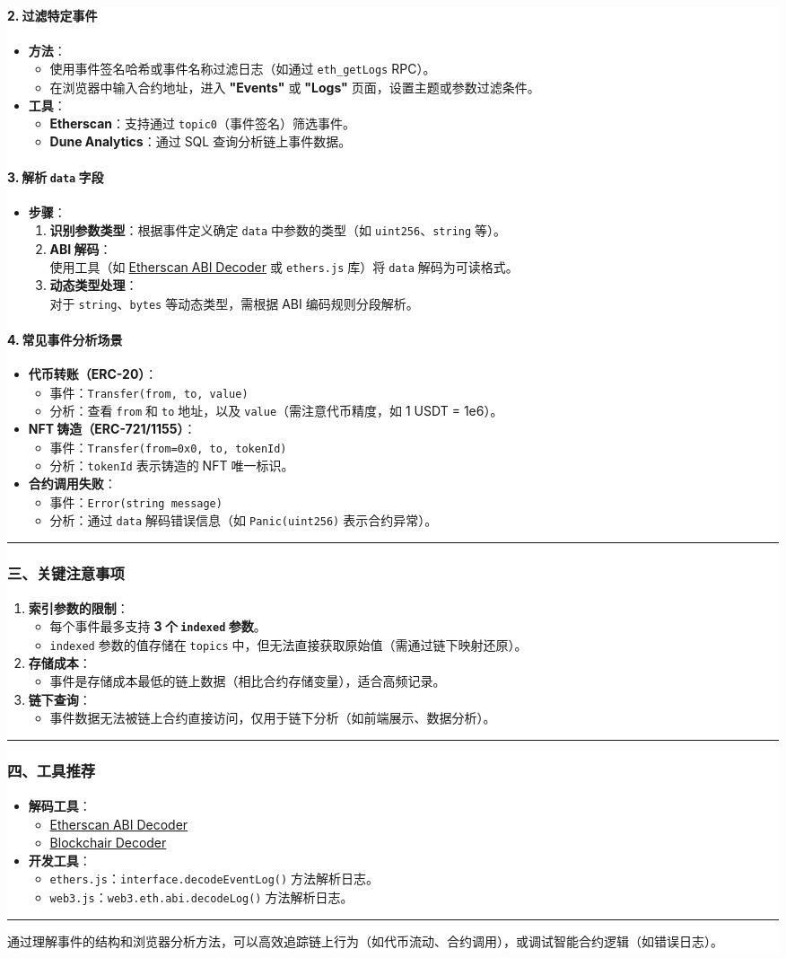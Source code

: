 #### **2. 过滤特定事件**
- **方法**：
  - 使用事件签名哈希或事件名称过滤日志（如通过 `eth_getLogs` RPC）。
  - 在浏览器中输入合约地址，进入 **"Events"** 或 **"Logs"** 页面，设置主题或参数过滤条件。
- **工具**：
  - **Etherscan**：支持通过 `topic0`（事件签名）筛选事件。
  - **Dune Analytics**：通过 SQL 查询分析链上事件数据。

#### **3. 解析 `data` 字段**
- **步骤**：
  1. **识别参数类型**：根据事件定义确定 `data` 中参数的类型（如 `uint256`、`string` 等）。
  2. **ABI 解码**：  
     使用工具（如 [Etherscan ABI Decoder](https://etherscan.io/abiDecoder) 或 `ethers.js` 库）将 `data` 解码为可读格式。
  3. **动态类型处理**：  
     对于 `string`、`bytes` 等动态类型，需根据 ABI 编码规则分段解析。

#### **4. 常见事件分析场景**
- **代币转账（ERC-20）**：  
  - 事件：`Transfer(from, to, value)`  
  - 分析：查看 `from` 和 `to` 地址，以及 `value`（需注意代币精度，如 1 USDT = 1e6）。
- **NFT 铸造（ERC-721/1155）**：  
  - 事件：`Transfer(from=0x0, to, tokenId)`  
  - 分析：`tokenId` 表示铸造的 NFT 唯一标识。
- **合约调用失败**：  
  - 事件：`Error(string message)`  
  - 分析：通过 `data` 解码错误信息（如 `Panic(uint256)` 表示合约异常）。

---

### **三、关键注意事项**
1. **索引参数的限制**：
   - 每个事件最多支持 **3 个 `indexed` 参数**。
   - `indexed` 参数的值存储在 `topics` 中，但无法直接获取原始值（需通过链下映射还原）。
2. **存储成本**：
   - 事件是存储成本最低的链上数据（相比合约存储变量），适合高频记录。
3. **链下查询**：
   - 事件数据无法被链上合约直接访问，仅用于链下分析（如前端展示、数据分析）。

---

### **四、工具推荐**
- **解码工具**：
  - [Etherscan ABI Decoder](https://etherscan.io/abiDecoder)
  - [Blockchair Decoder](https://blockchair.com/ethereum/decoder)
- **开发工具**：
  - `ethers.js`：`interface.decodeEventLog()` 方法解析日志。
  - `web3.js`：`web3.eth.abi.decodeLog()` 方法解析日志。

---

通过理解事件的结构和浏览器分析方法，可以高效追踪链上行为（如代币流动、合约调用），或调试智能合约逻辑（如错误日志）。
